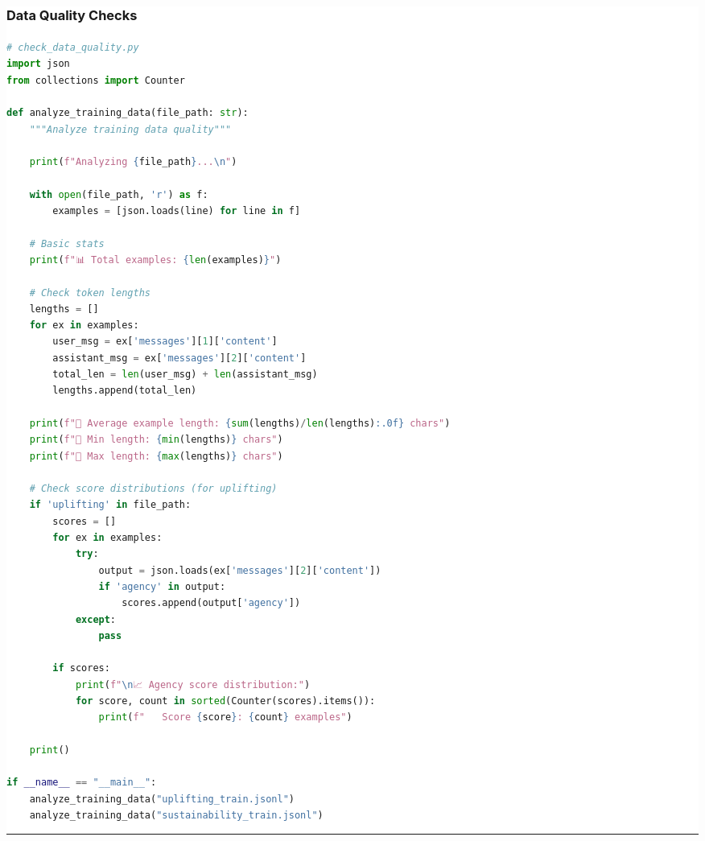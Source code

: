 ### Data Quality Checks

```python
# check_data_quality.py
import json
from collections import Counter

def analyze_training_data(file_path: str):
    """Analyze training data quality"""
    
    print(f"Analyzing {file_path}...\n")
    
    with open(file_path, 'r') as f:
        examples = [json.loads(line) for line in f]
    
    # Basic stats
    print(f"📊 Total examples: {len(examples)}")
    
    # Check token lengths
    lengths = []
    for ex in examples:
        user_msg = ex['messages'][1]['content']
        assistant_msg = ex['messages'][2]['content']
        total_len = len(user_msg) + len(assistant_msg)
        lengths.append(total_len)
    
    print(f"📏 Average example length: {sum(lengths)/len(lengths):.0f} chars")
    print(f"📏 Min length: {min(lengths)} chars")
    print(f"📏 Max length: {max(lengths)} chars")
    
    # Check score distributions (for uplifting)
    if 'uplifting' in file_path:
        scores = []
        for ex in examples:
            try:
                output = json.loads(ex['messages'][2]['content'])
                if 'agency' in output:
                    scores.append(output['agency'])
            except:
                pass
        
        if scores:
            print(f"\n📈 Agency score distribution:")
            for score, count in sorted(Counter(scores).items()):
                print(f"   Score {score}: {count} examples")
    
    print()

if __name__ == "__main__":
    analyze_training_data("uplifting_train.jsonl")
    analyze_training_data("sustainability_train.jsonl")
```

---